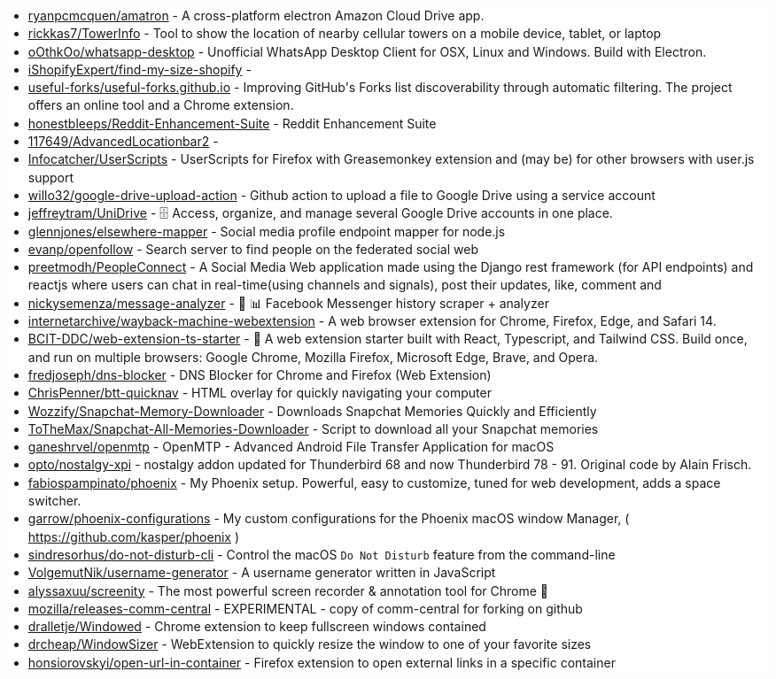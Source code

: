 - [ryanpcmcquen/amatron](https://github.com/ryanpcmcquen/amatron) - A cross-platform electron Amazon Cloud Drive app.
- [rickkas7/TowerInfo](https://github.com/rickkas7/TowerInfo) - Tool to show the location of nearby cellular towers on a mobile device, tablet, or laptop
- [oOthkOo/whatsapp-desktop](https://github.com/oOthkOo/whatsapp-desktop) - Unofficial WhatsApp Desktop Client for OSX, Linux and Windows. Build with Electron.
- [iShopifyExpert/find-my-size-shopify](https://github.com/iShopifyExpert/find-my-size-shopify) - 
- [useful-forks/useful-forks.github.io](https://github.com/useful-forks/useful-forks.github.io) - Improving GitHub's Forks list discoverability through automatic filtering. The project offers an online tool and a Chrome extension.
- [honestbleeps/Reddit-Enhancement-Suite](https://github.com/honestbleeps/Reddit-Enhancement-Suite) - Reddit Enhancement Suite
- [117649/AdvancedLocationbar2](https://github.com/117649/AdvancedLocationbar2) - 
- [Infocatcher/UserScripts](https://github.com/Infocatcher/UserScripts) - UserScripts for Firefox with Greasemonkey extension and (may be) for other browsers with user.js support
- [willo32/google-drive-upload-action](https://github.com/willo32/google-drive-upload-action) - Github action to upload a file to Google Drive using a service account
- [jeffreytram/UniDrive](https://github.com/jeffreytram/UniDrive) - 🗄 Access, organize, and manage several Google Drive accounts in one place.
- [glennjones/elsewhere-mapper](https://github.com/glennjones/elsewhere-mapper) - Social media profile endpoint mapper for node.js
- [evanp/openfollow](https://github.com/evanp/openfollow) - Search server to find people on the federated social web
- [preetmodh/PeopleConnect](https://github.com/preetmodh/PeopleConnect) - A Social Media Web application made using the Django rest framework (for API endpoints) and reactjs where users can chat in real-time(using channels and signals), post their updates, like, comment and
- [nickysemenza/message-analyzer](https://github.com/nickysemenza/message-analyzer) - 💬 📊 Facebook Messenger history scraper + analyzer
- [internetarchive/wayback-machine-webextension](https://github.com/internetarchive/wayback-machine-webextension) - A web browser extension for Chrome, Firefox, Edge, and Safari 14.
- [BCIT-DDC/web-extension-ts-starter](https://github.com/BCIT-DDC/web-extension-ts-starter) - 🚀 A web extension starter built with React, Typescript, and Tailwind CSS. Build once, and run on multiple browsers: Google Chrome, Mozilla Firefox, Microsoft Edge, Brave, and Opera.
- [fredjoseph/dns-blocker](https://github.com/fredjoseph/dns-blocker) - DNS Blocker for Chrome and Firefox (Web Extension)
- [ChrisPenner/btt-quicknav](https://github.com/ChrisPenner/btt-quicknav) - HTML overlay for quickly navigating your computer
- [Wozzify/Snapchat-Memory-Downloader](https://github.com/Wozzify/Snapchat-Memory-Downloader) - Downloads Snapchat Memories Quickly and Efficiently
- [ToTheMax/Snapchat-All-Memories-Downloader](https://github.com/ToTheMax/Snapchat-All-Memories-Downloader) - Script to download all your Snapchat memories
- [ganeshrvel/openmtp](https://github.com/ganeshrvel/openmtp) - OpenMTP  - Advanced Android File Transfer Application for macOS
- [opto/nostalgy-xpi](https://github.com/opto/nostalgy-xpi) - nostalgy addon updated for Thunderbird 68 and now Thunderbird 78 - 91. Original code  by Alain Frisch.
- [fabiospampinato/phoenix](https://github.com/fabiospampinato/phoenix) - My Phoenix setup. Powerful, easy to customize, tuned for web development, adds a space switcher.
- [garrow/phoenix-configurations](https://github.com/garrow/phoenix-configurations) - My custom configurations for the Phoenix macOS window Manager, ( https://github.com/kasper/phoenix )
- [sindresorhus/do-not-disturb-cli](https://github.com/sindresorhus/do-not-disturb-cli) - Control the macOS `Do Not Disturb` feature from the command-line
- [VolgemutNik/username-generator](https://github.com/VolgemutNik/username-generator) - A username generator written in JavaScript
- [alyssaxuu/screenity](https://github.com/alyssaxuu/screenity) - The most powerful screen recorder & annotation tool for Chrome 🎥
- [mozilla/releases-comm-central](https://github.com/mozilla/releases-comm-central) - EXPERIMENTAL - copy of comm-central for forking on github
- [dralletje/Windowed](https://github.com/dralletje/Windowed) - Chrome extension to keep fullscreen windows contained
- [drcheap/WindowSizer](https://github.com/drcheap/WindowSizer) - WebExtension to quickly resize the window to one of your favorite sizes
- [honsiorovskyi/open-url-in-container](https://github.com/honsiorovskyi/open-url-in-container) - Firefox extension to open external links in a specific container